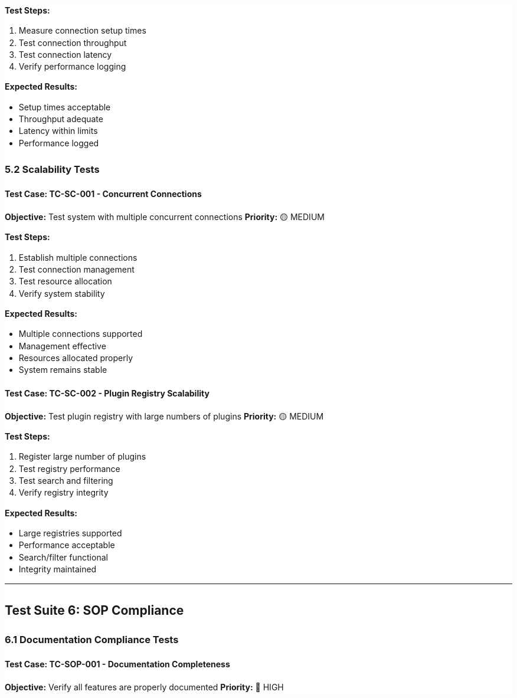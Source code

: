**Test Steps:**
1. Measure connection setup times
2. Test connection throughput
3. Test connection latency
4. Verify performance logging

**Expected Results:**
- Setup times acceptable
- Throughput adequate
- Latency within limits
- Performance logged

### 5.2 Scalability Tests

#### Test Case: TC-SC-001 - Concurrent Connections
**Objective:** Test system with multiple concurrent connections
**Priority:** 🟡 MEDIUM

**Test Steps:**
1. Establish multiple connections
2. Test connection management
3. Test resource allocation
4. Verify system stability

**Expected Results:**
- Multiple connections supported
- Management effective
- Resources allocated properly
- System remains stable

#### Test Case: TC-SC-002 - Plugin Registry Scalability
**Objective:** Test plugin registry with large numbers of plugins
**Priority:** 🟡 MEDIUM

**Test Steps:**
1. Register large number of plugins
2. Test registry performance
3. Test search and filtering
4. Verify registry integrity

**Expected Results:**
- Large registries supported
- Performance acceptable
- Search/filter functional
- Integrity maintained

---

## Test Suite 6: SOP Compliance

### 6.1 Documentation Compliance Tests

#### Test Case: TC-SOP-001 - Documentation Completeness
**Objective:** Verify all features are properly documented
**Priority:** 🔴 HIGH

